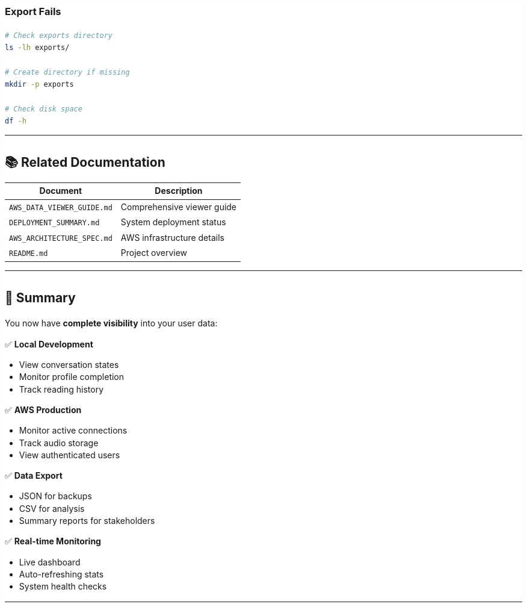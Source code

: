 ### Export Fails
```bash
# Check exports directory
ls -lh exports/

# Create directory if missing
mkdir -p exports

# Check disk space
df -h
```

---

## 📚 **Related Documentation**

| Document | Description |
|----------|-------------|
| `AWS_DATA_VIEWER_GUIDE.md` | Comprehensive viewer guide |
| `DEPLOYMENT_SUMMARY.md` | System deployment status |
| `AWS_ARCHITECTURE_SPEC.md` | AWS infrastructure details |
| `README.md` | Project overview |

---

## 🎉 **Summary**

You now have **complete visibility** into your user data:

✅ **Local Development**
- View conversation states
- Monitor profile completion
- Track reading history

✅ **AWS Production**
- Monitor active connections
- Track audio storage
- View authenticated users

✅ **Data Export**
- JSON for backups
- CSV for analysis
- Summary reports for stakeholders

✅ **Real-time Monitoring**
- Live dashboard
- Auto-refreshing stats
- System health checks

---
